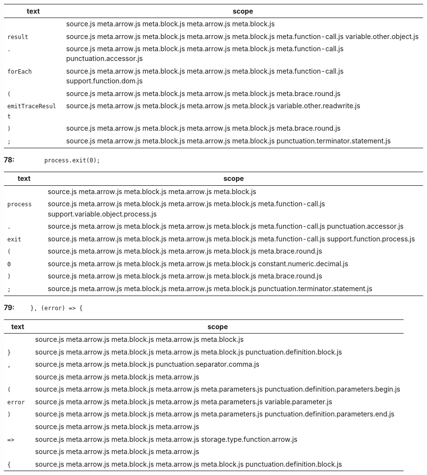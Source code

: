 | text | scope |
| -- | -- |
| ```          ``` | source.js meta.arrow.js meta.block.js meta.arrow.js meta.block.js |
| ``` result ``` | source.js meta.arrow.js meta.block.js meta.arrow.js meta.block.js meta.function-call.js variable.other.object.js |
| ``` . ``` | source.js meta.arrow.js meta.block.js meta.arrow.js meta.block.js meta.function-call.js punctuation.accessor.js |
| ``` forEach ``` | source.js meta.arrow.js meta.block.js meta.arrow.js meta.block.js meta.function-call.js support.function.dom.js |
| ``` ( ``` | source.js meta.arrow.js meta.block.js meta.arrow.js meta.block.js meta.brace.round.js |
| ``` emitTraceResult ``` | source.js meta.arrow.js meta.block.js meta.arrow.js meta.block.js variable.other.readwrite.js |
| ``` ) ``` | source.js meta.arrow.js meta.block.js meta.arrow.js meta.block.js meta.brace.round.js |
| ``` ; ``` | source.js meta.arrow.js meta.block.js meta.arrow.js meta.block.js punctuation.terminator.statement.js |

**78:** ```         process.exit(0); ```

| text | scope |
| -- | -- |
| ```          ``` | source.js meta.arrow.js meta.block.js meta.arrow.js meta.block.js |
| ``` process ``` | source.js meta.arrow.js meta.block.js meta.arrow.js meta.block.js meta.function-call.js support.variable.object.process.js |
| ``` . ``` | source.js meta.arrow.js meta.block.js meta.arrow.js meta.block.js meta.function-call.js punctuation.accessor.js |
| ``` exit ``` | source.js meta.arrow.js meta.block.js meta.arrow.js meta.block.js meta.function-call.js support.function.process.js |
| ``` ( ``` | source.js meta.arrow.js meta.block.js meta.arrow.js meta.block.js meta.brace.round.js |
| ``` 0 ``` | source.js meta.arrow.js meta.block.js meta.arrow.js meta.block.js constant.numeric.decimal.js |
| ``` ) ``` | source.js meta.arrow.js meta.block.js meta.arrow.js meta.block.js meta.brace.round.js |
| ``` ; ``` | source.js meta.arrow.js meta.block.js meta.arrow.js meta.block.js punctuation.terminator.statement.js |

**79:** ```     }, (error) => { ```

| text | scope |
| -- | -- |
| ```      ``` | source.js meta.arrow.js meta.block.js meta.arrow.js meta.block.js |
| ``` } ``` | source.js meta.arrow.js meta.block.js meta.arrow.js meta.block.js punctuation.definition.block.js |
| ``` , ``` | source.js meta.arrow.js meta.block.js punctuation.separator.comma.js |
| ```   ``` | source.js meta.arrow.js meta.block.js meta.arrow.js |
| ``` ( ``` | source.js meta.arrow.js meta.block.js meta.arrow.js meta.parameters.js punctuation.definition.parameters.begin.js |
| ``` error ``` | source.js meta.arrow.js meta.block.js meta.arrow.js meta.parameters.js variable.parameter.js |
| ``` ) ``` | source.js meta.arrow.js meta.block.js meta.arrow.js meta.parameters.js punctuation.definition.parameters.end.js |
| ```   ``` | source.js meta.arrow.js meta.block.js meta.arrow.js |
| ``` => ``` | source.js meta.arrow.js meta.block.js meta.arrow.js storage.type.function.arrow.js |
| ```   ``` | source.js meta.arrow.js meta.block.js meta.arrow.js |
| ``` { ``` | source.js meta.arrow.js meta.block.js meta.arrow.js meta.block.js punctuation.definition.block.js |
